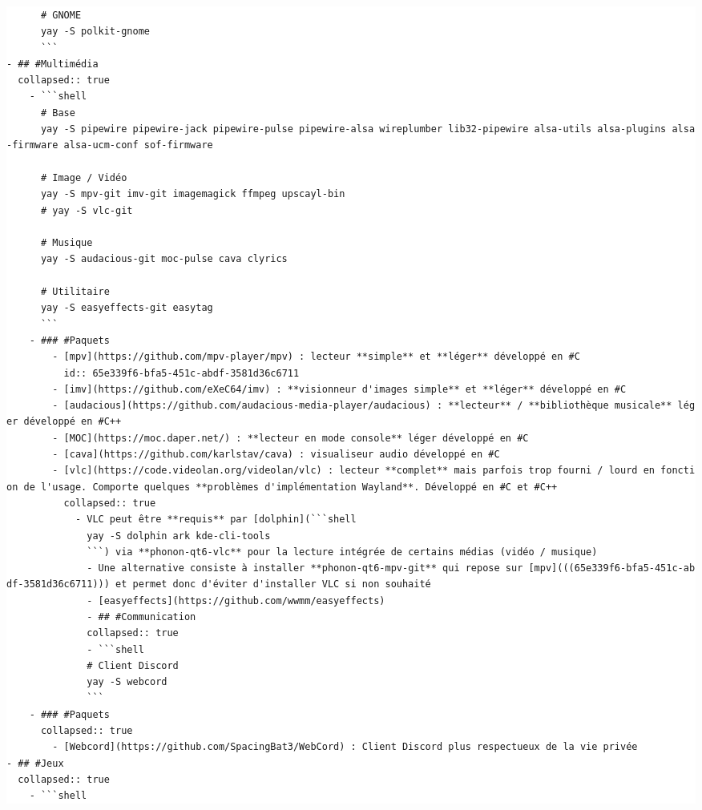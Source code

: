 		  # GNOME
		  yay -S polkit-gnome
		  ```
	- ## #Multimédia
	  collapsed:: true
		- ```shell
		  # Base
		  yay -S pipewire pipewire-jack pipewire-pulse pipewire-alsa wireplumber lib32-pipewire alsa-utils alsa-plugins alsa-firmware alsa-ucm-conf sof-firmware
		  
		  # Image / Vidéo
		  yay -S mpv-git imv-git imagemagick ffmpeg upscayl-bin
		  # yay -S vlc-git
		  
		  # Musique
		  yay -S audacious-git moc-pulse cava clyrics
		  
		  # Utilitaire
		  yay -S easyeffects-git easytag
		  ```
		- ### #Paquets
			- [mpv](https://github.com/mpv-player/mpv) : lecteur **simple** et **léger** développé en #C
			  id:: 65e339f6-bfa5-451c-abdf-3581d36c6711
			- [imv](https://github.com/eXeC64/imv) : **visionneur d'images simple** et **léger** développé en #C
			- [audacious](https://github.com/audacious-media-player/audacious) : **lecteur** / **bibliothèque musicale** léger développé en #C++
			- [MOC](https://moc.daper.net/) : **lecteur en mode console** léger développé en #C
			- [cava](https://github.com/karlstav/cava) : visualiseur audio développé en #C
			- [vlc](https://code.videolan.org/videolan/vlc) : lecteur **complet** mais parfois trop fourni / lourd en fonction de l'usage. Comporte quelques **problèmes d'implémentation Wayland**. Développé en #C et #C++
			  collapsed:: true
				- VLC peut être **requis** par [dolphin](```shell
				  yay -S dolphin ark kde-cli-tools
				  ```) via **phonon-qt6-vlc** pour la lecture intégrée de certains médias (vidéo / musique)
				  - Une alternative consiste à installer **phonon-qt6-mpv-git** qui repose sur [mpv](((65e339f6-bfa5-451c-abdf-3581d36c6711))) et permet donc d'éviter d'installer VLC si non souhaité
				  - [easyeffects](https://github.com/wwmm/easyeffects)
				  - ## #Communication
				  collapsed:: true
				  - ```shell
				  # Client Discord
				  yay -S webcord
				  ```
		- ### #Paquets
		  collapsed:: true
			- [Webcord](https://github.com/SpacingBat3/WebCord) : Client Discord plus respectueux de la vie privée
	- ## #Jeux
	  collapsed:: true
		- ```shell